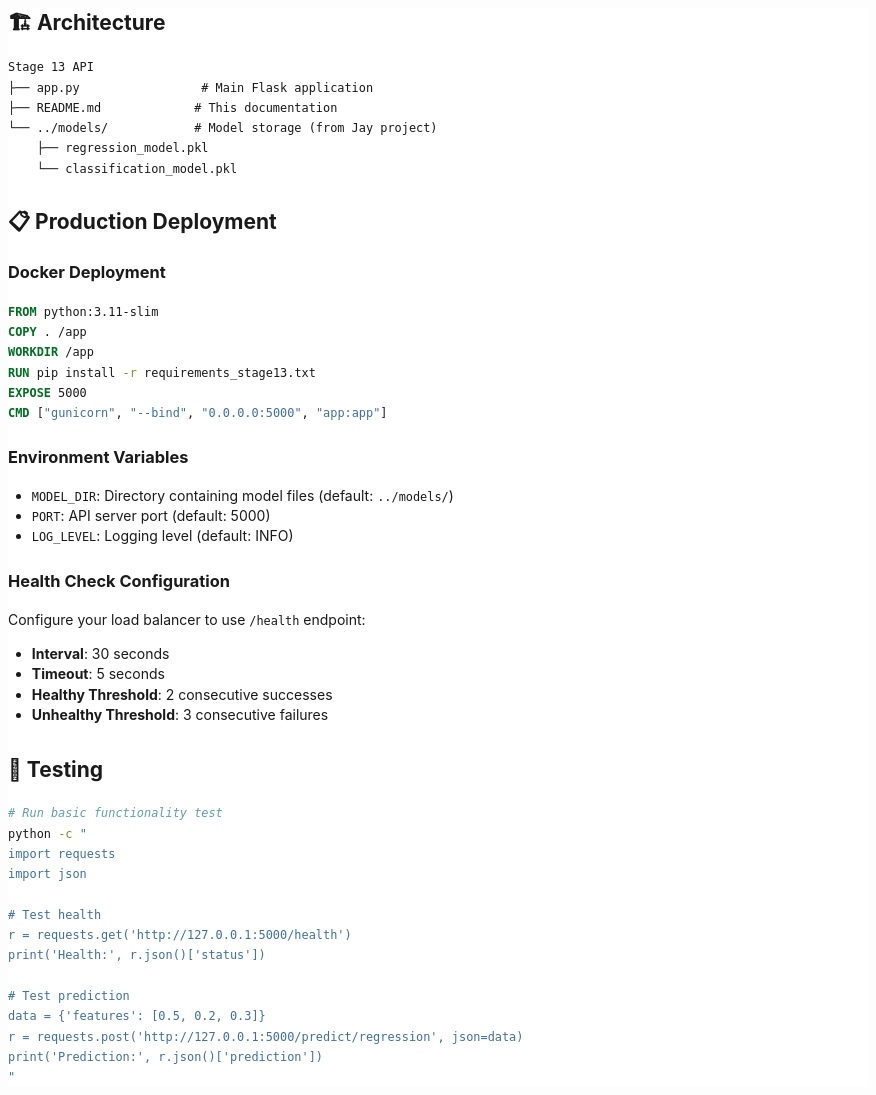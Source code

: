 ## 🏗️ Architecture

```
Stage 13 API
├── app.py                 # Main Flask application
├── README.md             # This documentation
└── ../models/            # Model storage (from Jay project)
    ├── regression_model.pkl
    └── classification_model.pkl
```

## 📋 Production Deployment

### Docker Deployment
```dockerfile
FROM python:3.11-slim
COPY . /app
WORKDIR /app
RUN pip install -r requirements_stage13.txt
EXPOSE 5000
CMD ["gunicorn", "--bind", "0.0.0.0:5000", "app:app"]
```

### Environment Variables
- `MODEL_DIR`: Directory containing model files (default: `../models/`)
- `PORT`: API server port (default: 5000)
- `LOG_LEVEL`: Logging level (default: INFO)

### Health Check Configuration
Configure your load balancer to use `/health` endpoint:
- **Interval**: 30 seconds
- **Timeout**: 5 seconds
- **Healthy Threshold**: 2 consecutive successes
- **Unhealthy Threshold**: 3 consecutive failures

## 🧪 Testing

```bash
# Run basic functionality test
python -c "
import requests
import json

# Test health
r = requests.get('http://127.0.0.1:5000/health')
print('Health:', r.json()['status'])

# Test prediction
data = {'features': [0.5, 0.2, 0.3]}
r = requests.post('http://127.0.0.1:5000/predict/regression', json=data)
print('Prediction:', r.json()['prediction'])
"
```
